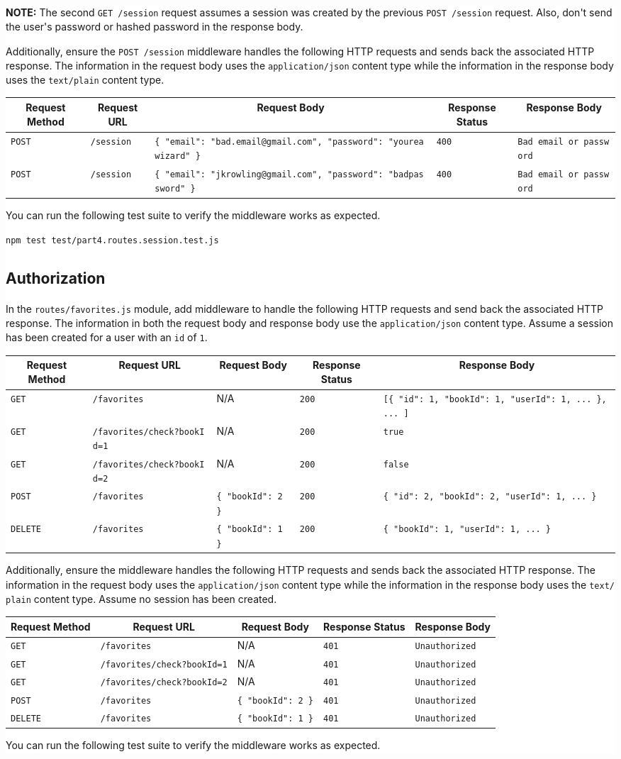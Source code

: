 **NOTE:** The second `GET /session` request assumes a session was created by the previous `POST /session` request. Also, don't send the user's password or hashed password in the response body.

Additionally, ensure the `POST /session` middleware handles the following HTTP requests and sends back the associated HTTP response. The information in the request body uses the `application/json` content type while the information in the response body uses the `text/plain` content type.

| Request Method | Request URL        | Request Body                                                     | Response Status | Response Body                |
|----------------|--------------------|------------------------------------------------------------------|-----------------|------------------------------|
| `POST`         | `/session`         | `{ "email": "bad.email@gmail.com", "password": "youreawizard" }` | `400`           | `Bad email or password`      |
| `POST`         | `/session`         | `{ "email": "jkrowling@gmail.com", "password": "badpassword" }`  | `400`           | `Bad email or password`      |

You can run the following test suite to verify the middleware works as expected.

```shell
npm test test/part4.routes.session.test.js
```

## Authorization

In the `routes/favorites.js` module, add middleware to handle the following HTTP requests and send back the associated HTTP response. The information in both the request body and response body use the `application/json` content type. Assume a session has been created for a user with an `id` of `1`.

| Request Method | Request URL                 | Request Body       | Response Status | Response Body                                        |
|----------------|-----------------------------|--------------------|-----------------|------------------------------------------------------|
| `GET`          | `/favorites`                | N/A                | `200`           | `[{ "id": 1, "bookId": 1, "userId": 1, ... }, ... ]` |
| `GET`          | `/favorites/check?bookId=1` | N/A                | `200`           | `true`                                               |
| `GET`          | `/favorites/check?bookId=2` | N/A                | `200`           | `false`                                              |
| `POST`         | `/favorites`                | `{ "bookId": 2 } ` | `200`           | `{ "id": 2, "bookId": 2, "userId": 1, ... }`         |
| `DELETE`       | `/favorites`                | `{ "bookId": 1 }`  | `200`           | `{ "bookId": 1, "userId": 1, ... }`                  |

Additionally, ensure the middleware handles the following HTTP requests and sends back the associated HTTP response. The information in the request body uses the `application/json` content type while the information in the response body uses the `text/plain` content type. Assume no session has been created.

| Request Method | Request URL                 | Request Body      | Response Status | Response Body     |
|----------------|-----------------------------|-------------------|-----------------|-------------------|
| `GET`          | `/favorites`                | N/A               | `401`           | `Unauthorized`    |
| `GET`          | `/favorites/check?bookId=1` | N/A               | `401`           | `Unauthorized`    |
| `GET`          | `/favorites/check?bookId=2` | N/A               | `401`           | `Unauthorized`    |
| `POST`         | `/favorites`                | `{ "bookId": 2 }` | `401`           | `Unauthorized`    |
| `DELETE`       | `/favorites`                | `{ "bookId": 1 }` | `401`           | `Unauthorized`    |

You can run the following test suite to verify the middleware works as expected.
